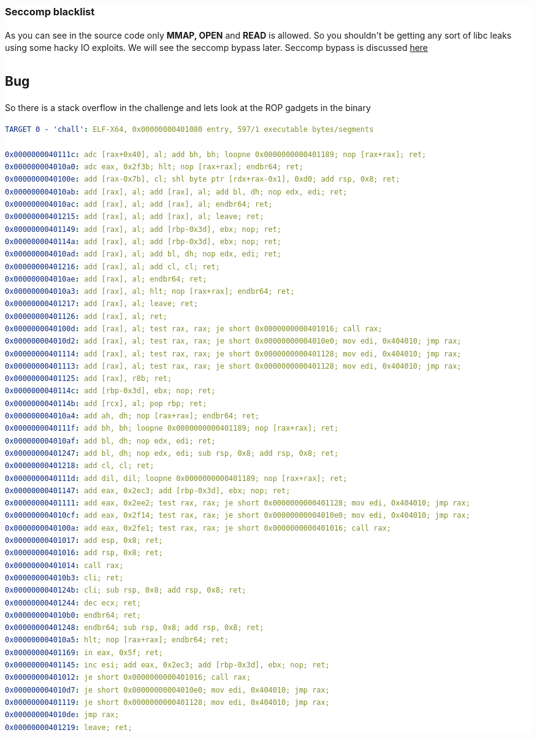 ### Seccomp blacklist
As you can see in the source code only **MMAP, OPEN** and **READ** is allowed. So you shouldn't be getting any sort of libc leaks using some hacky IO exploits. We will see the seccomp bypass later. Seccomp bypass is discussed [here](NEED%20TO%20UPDATE%20XXXX)

## Bug

So there is a stack overflow in the challenge and lets look at the ROP gadgets in the binary
```yaml
TARGET 0 - 'chall': ELF-X64, 0x00000000401080 entry, 597/1 executable bytes/segments 

0x0000000040111c: adc [rax+0x40], al; add bh, bh; loopne 0x0000000000401189; nop [rax+rax]; ret; 
0x000000004010a0: adc eax, 0x2f3b; hlt; nop [rax+rax]; endbr64; ret; 
0x0000000040100e: add [rax-0x7b], cl; shl byte ptr [rdx+rax-0x1], 0xd0; add rsp, 0x8; ret; 
0x000000004010ab: add [rax], al; add [rax], al; add bl, dh; nop edx, edi; ret; 
0x000000004010ac: add [rax], al; add [rax], al; endbr64; ret; 
0x00000000401215: add [rax], al; add [rax], al; leave; ret; 
0x00000000401149: add [rax], al; add [rbp-0x3d], ebx; nop; ret; 
0x0000000040114a: add [rax], al; add [rbp-0x3d], ebx; nop; ret; 
0x000000004010ad: add [rax], al; add bl, dh; nop edx, edi; ret; 
0x00000000401216: add [rax], al; add cl, cl; ret; 
0x000000004010ae: add [rax], al; endbr64; ret; 
0x000000004010a3: add [rax], al; hlt; nop [rax+rax]; endbr64; ret; 
0x00000000401217: add [rax], al; leave; ret; 
0x00000000401126: add [rax], al; ret; 
0x0000000040100d: add [rax], al; test rax, rax; je short 0x0000000000401016; call rax; 
0x000000004010d2: add [rax], al; test rax, rax; je short 0x00000000004010e0; mov edi, 0x404010; jmp rax; 
0x00000000401114: add [rax], al; test rax, rax; je short 0x0000000000401128; mov edi, 0x404010; jmp rax; 
0x00000000401113: add [rax], al; test rax, rax; je short 0x0000000000401128; mov edi, 0x404010; jmp rax; 
0x00000000401125: add [rax], r8b; ret; 
0x0000000040114c: add [rbp-0x3d], ebx; nop; ret; 
0x0000000040114b: add [rcx], al; pop rbp; ret; 
0x000000004010a4: add ah, dh; nop [rax+rax]; endbr64; ret; 
0x0000000040111f: add bh, bh; loopne 0x0000000000401189; nop [rax+rax]; ret; 
0x000000004010af: add bl, dh; nop edx, edi; ret; 
0x00000000401247: add bl, dh; nop edx, edi; sub rsp, 0x8; add rsp, 0x8; ret; 
0x00000000401218: add cl, cl; ret; 
0x0000000040111d: add dil, dil; loopne 0x0000000000401189; nop [rax+rax]; ret; 
0x00000000401147: add eax, 0x2ec3; add [rbp-0x3d], ebx; nop; ret; 
0x00000000401111: add eax, 0x2ee2; test rax, rax; je short 0x0000000000401128; mov edi, 0x404010; jmp rax; 
0x000000004010cf: add eax, 0x2f14; test rax, rax; je short 0x00000000004010e0; mov edi, 0x404010; jmp rax; 
0x0000000040100a: add eax, 0x2fe1; test rax, rax; je short 0x0000000000401016; call rax; 
0x00000000401017: add esp, 0x8; ret; 
0x00000000401016: add rsp, 0x8; ret; 
0x00000000401014: call rax; 
0x000000004010b3: cli; ret; 
0x0000000040124b: cli; sub rsp, 0x8; add rsp, 0x8; ret; 
0x00000000401244: dec ecx; ret; 
0x000000004010b0: endbr64; ret; 
0x00000000401248: endbr64; sub rsp, 0x8; add rsp, 0x8; ret; 
0x000000004010a5: hlt; nop [rax+rax]; endbr64; ret; 
0x00000000401169: in eax, 0x5f; ret; 
0x00000000401145: inc esi; add eax, 0x2ec3; add [rbp-0x3d], ebx; nop; ret; 
0x00000000401012: je short 0x0000000000401016; call rax; 
0x000000004010d7: je short 0x00000000004010e0; mov edi, 0x404010; jmp rax; 
0x00000000401119: je short 0x0000000000401128; mov edi, 0x404010; jmp rax; 
0x000000004010de: jmp rax; 
0x00000000401219: leave; ret; 
```